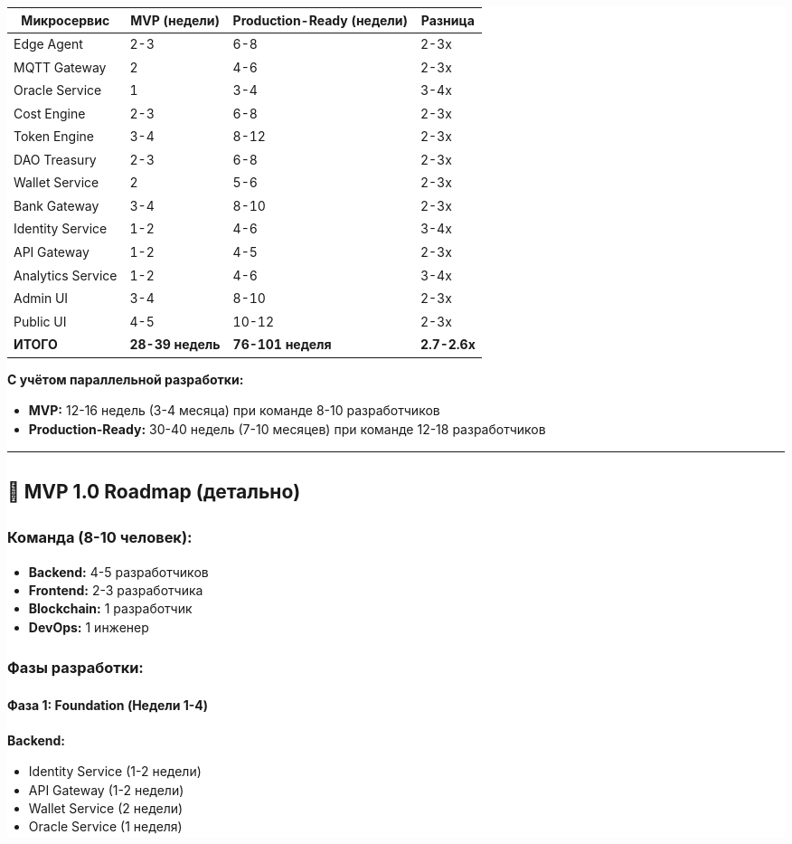 | Микросервис | MVP (недели) | Production-Ready (недели) | Разница |
|-------------|--------------|---------------------------|---------|
| Edge Agent | 2-3 | 6-8 | 2-3x |
| MQTT Gateway | 2 | 4-6 | 2-3x |
| Oracle Service | 1 | 3-4 | 3-4x |
| Cost Engine | 2-3 | 6-8 | 2-3x |
| Token Engine | 3-4 | 8-12 | 2-3x |
| DAO Treasury | 2-3 | 6-8 | 2-3x |
| Wallet Service | 2 | 5-6 | 2-3x |
| Bank Gateway | 3-4 | 8-10 | 2-3x |
| Identity Service | 1-2 | 4-6 | 3-4x |
| API Gateway | 1-2 | 4-5 | 2-3x |
| Analytics Service | 1-2 | 4-6 | 3-4x |
| Admin UI | 3-4 | 8-10 | 2-3x |
| Public UI | 4-5 | 10-12 | 2-3x |
| **ИТОГО** | **28-39 недель** | **76-101 неделя** | **2.7-2.6x** |

**С учётом параллельной разработки:**
- **MVP:** 12-16 недель (3-4 месяца) при команде 8-10 разработчиков
- **Production-Ready:** 30-40 недель (7-10 месяцев) при команде 12-18 разработчиков

---

## 🎯 MVP 1.0 Roadmap (детально)

### Команда (8-10 человек):

- **Backend:** 4-5 разработчиков
- **Frontend:** 2-3 разработчика
- **Blockchain:** 1 разработчик
- **DevOps:** 1 инженер

### Фазы разработки:

#### Фаза 1: Foundation (Недели 1-4)

**Backend:**
- Identity Service (1-2 недели)
- API Gateway (1-2 недели)
- Wallet Service (2 недели)
- Oracle Service (1 неделя)
